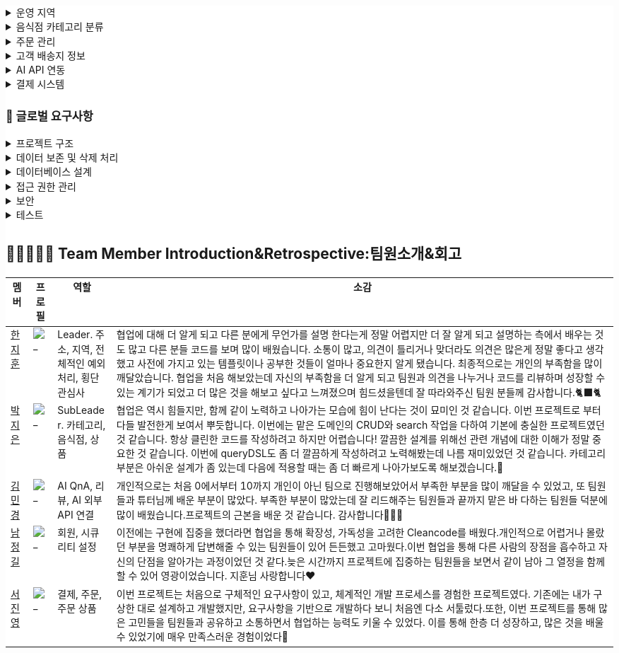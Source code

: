 <details><summary>운영 지역</summary></details>

<details><summary>음식점 카테고리 분류</summary></details>

<details><summary>주문 관리</summary></details>

<details><summary>고객 배송지 정보</summary></details>

<details><summary>AI API 연동</summary></details>

<details><summary>결제 시스템</summary></details>


### 🧨 글로벌 요구사항

 <details><summary>프로젝트 구조</summary></details>

 <details><summary>데이터 보존 및 삭제 처리</summary></details>

 <details><summary>데이터베이스 설계</summary></details>

 <details><summary>접근 권한 관리</summary></details>

 <details><summary>보안</summary></details>

 <details><summary>테스트</summary></details>

## 🙆🏻‍♀️🙆🏻 Team Member Introduction&Retrospective:팀원소개&회고
| 멤버                                           | 프로필                                                |                     역할               | 소감                                                                                                                                                                                                                                                                                                                                           |
|----------------------------------------------|----------------------------------------------------------|------------------------------|----------------------------------------------------------------------------------------------------------------------------------------------------------------------------------------------------------------------------------------------------------------------------------------------------------------------------------------------|
| [한지훈](https://github.com/hanjihoon03) | <img src="https://github.com/user-attachments/assets/06930309-fe87-4cdd-9d34-ea735b74f7c4" width=100px alt="_"/> | Leader. 주소, 지역, 전체적인 예외처리, 횡단 관심사 | 협업에 대해 더 알게 되고 다른 분에게 무언가를 설명 한다는게 정말 어렵지만 더 잘 알게 되고 설명하는 측에서 배우는 것도 많고 다른 분들 코드를 보며 많이 배웠습니다. 소통이 많고, 의견이 틀리거나 맞더라도 의견은 많은게 정말 좋다고 생각했고 사전에 가지고 있는 템플릿이나 공부한 것들이 얼마나 중요한지 알게 됐습니다. 최종적으로는 개인의 부족함을 많이 깨달았습니다. 협업을 처음 해보았는데 자신의 부족함을 더 알게 되고 팀원과 의견을 나누거나 코드를 리뷰하며 성장할 수 있는 계기가 되었고 더 많은 것을 해보고 싶다고 느껴졌으며 힘드셨을텐데 잘 따라와주신 팀원 분들께 감사합니다.🐈‍⬛🐈 |
| [박지은](https://github.com/je-pa)           | <img src="https://github.com/user-attachments/assets/a6759d44-3bd8-434c-a9d9-63efb29f3523" width=100px alt="_"/>  | SubLeader. 카테고리, 음식점, 상품| 협업은 역시 힘들지만, 함께 같이 노력하고 나아가는 모습에 힘이 난다는 것이 묘미인 것 같습니다. 이번 프로젝트로 부터 다들 발전한게 보여서 뿌듯합니다. 이번에는 맡은 도메인의 CRUD와 search 작업을 다하여 기본에 충실한 프로젝트였던 것 같습니다. 항상 클린한 코드를 작성하려고 하지만 어렵습니다! 깔끔한 설계를 위해선 관련 개념에 대한 이해가 정말 중요한 것 같습니다. 이번에 queryDSL도 좀 더 깔끔하게 작성하려고 노력해봤는데 나름 재미있었던 것 같습니다. 카테고리 부분은 아쉬운 설계가 좀 있는데 다음에 적용할 때는 좀 더 빠르게 나아가보도록 해보겠습니다.🦄          |
| [김민경](https://github.com/khloe08)      | <img src="https://github.com/user-attachments/assets/3ebc1a0e-0358-4a40-ba92-d329c4ca511b" width=130px alt="_"/> | AI QnA, 리뷰, AI 외부 API 연결 | 개인적으로는 처음 0에서부터 10까지 개인이 아닌 팀으로 진행해보았어서 부족한 부분을 많이 깨달을 수 있었고, 또 팀원들과 튜터님께 배운 부분이 많았다. 부족한 부분이 많았는데 잘 리드해주는 팀원들과 끝까지 맡은 바 다하는 팀원들 덕분에 많이 배웠습니다.프로젝트의 근본을 배운 것 같습니다. 감사합니다🧚🏻‍♀️                                                                                                                                                              |
| [남정길](https://github.com/letsgilit)      | <img src="https://github.com/user-attachments/assets/d0958a1a-0ead-42a6-b10f-e251251f5922" width=130px alt="_"/> | 회원, 시큐리티 설정 | 이전에는 구현에 집중을 했더라면 협업을 통해 확장성, 가독성을 고려한 Cleancode를 배웠다.개인적으로 어렵거나 몰랐던 부분을 명쾌하게 답변해줄 수 있는 팀원들이 있어 든든했고 고마웠다.이번 협업을 통해 다른 사람의 장점을 흡수하고 자신의 단점을 알아가는 과정이었던 것 같다.늦은 시간까지 프로젝트에 집중하는 팀원들을 보면서 같이 남아 그 열정을 함께 할 수 있어 영광이었습니다. 지훈님 사랑합니다❤️                                                                                                           |
| [서진영](https://github.com/jin2304)         | <img src="https://github.com/user-attachments/assets/74a9b142-5b5b-4d0d-baf1-d3f8aeee0c17" width=130px alt="_"/> | 결제, 주문, 주문 상품 | 이번 프로젝트는 처음으로 구체적인 요구사항이 있고, 체계적인 개발 프로세스를 경험한 프로젝트였다. 기존에는 내가 구상한 대로 설계하고 개발했지만, 요구사항을 기반으로 개발하다 보니 처음엔 다소 서툴렀다.또한, 이번 프로젝트를 통해 많은 고민들을 팀원들과 공유하고 소통하면서 협업하는 능력도 키울 수 있었다. 이를 통해 한층 더 성장하고, 많은 것을 배울 수 있었기에 매우 만족스러운 경험이었다🐥                                                                                                                |